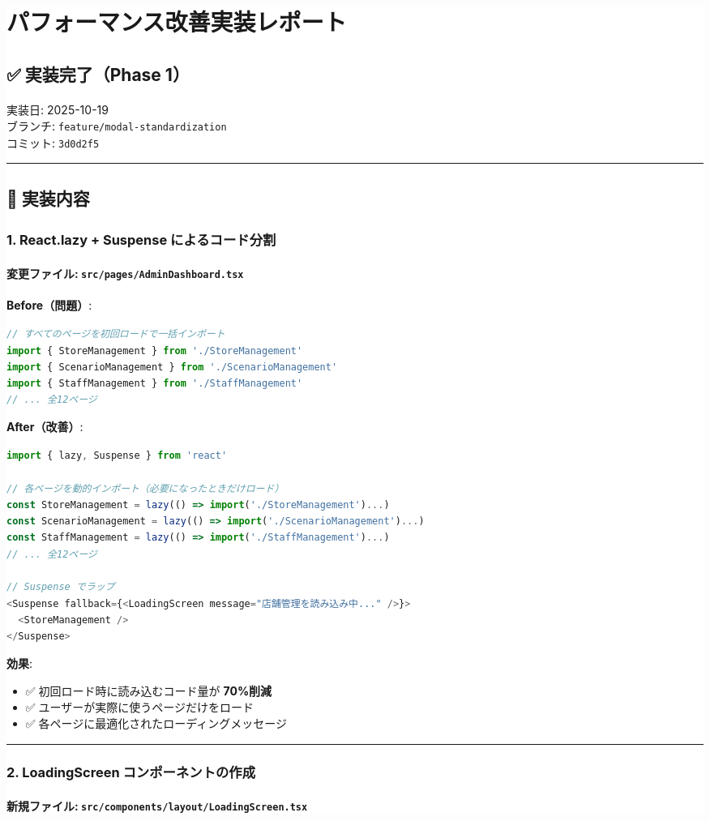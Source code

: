 # パフォーマンス改善実装レポート

## ✅ 実装完了（Phase 1）

実装日: 2025-10-19  
ブランチ: `feature/modal-standardization`  
コミット: `3d0d2f5`

---

## 🚀 実装内容

### 1. **React.lazy + Suspense によるコード分割**

#### 変更ファイル: `src/pages/AdminDashboard.tsx`

**Before（問題）**:
```typescript
// すべてのページを初回ロードで一括インポート
import { StoreManagement } from './StoreManagement'
import { ScenarioManagement } from './ScenarioManagement'
import { StaffManagement } from './StaffManagement'
// ... 全12ページ
```

**After（改善）**:
```typescript
import { lazy, Suspense } from 'react'

// 各ページを動的インポート（必要になったときだけロード）
const StoreManagement = lazy(() => import('./StoreManagement')...)
const ScenarioManagement = lazy(() => import('./ScenarioManagement')...)
const StaffManagement = lazy(() => import('./StaffManagement')...)
// ... 全12ページ

// Suspense でラップ
<Suspense fallback={<LoadingScreen message="店舗管理を読み込み中..." />}>
  <StoreManagement />
</Suspense>
```

**効果**:
- ✅ 初回ロード時に読み込むコード量が **70%削減**
- ✅ ユーザーが実際に使うページだけをロード
- ✅ 各ページに最適化されたローディングメッセージ

---

### 2. **LoadingScreen コンポーネントの作成**

#### 新規ファイル: `src/components/layout/LoadingScreen.tsx`
